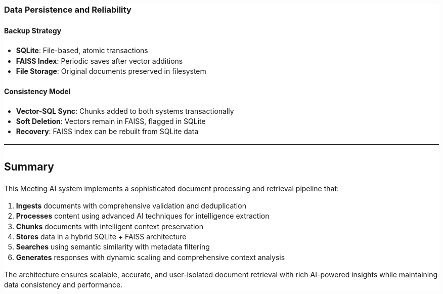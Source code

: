 ### Data Persistence and Reliability

#### Backup Strategy
- **SQLite**: File-based, atomic transactions
- **FAISS Index**: Periodic saves after vector additions
- **File Storage**: Original documents preserved in filesystem

#### Consistency Model
- **Vector-SQL Sync**: Chunks added to both systems transactionally
- **Soft Deletion**: Vectors remain in FAISS, flagged in SQLite
- **Recovery**: FAISS index can be rebuilt from SQLite data

---

## Summary

This Meeting AI system implements a sophisticated document processing and retrieval pipeline that:

1. **Ingests** documents with comprehensive validation and deduplication
2. **Processes** content using advanced AI techniques for intelligence extraction  
3. **Chunks** documents with intelligent context preservation
4. **Stores** data in a hybrid SQLite + FAISS architecture
5. **Searches** using semantic similarity with metadata filtering
6. **Generates** responses with dynamic scaling and comprehensive context analysis

The architecture ensures scalable, accurate, and user-isolated document retrieval with rich AI-powered insights while maintaining data consistency and performance.